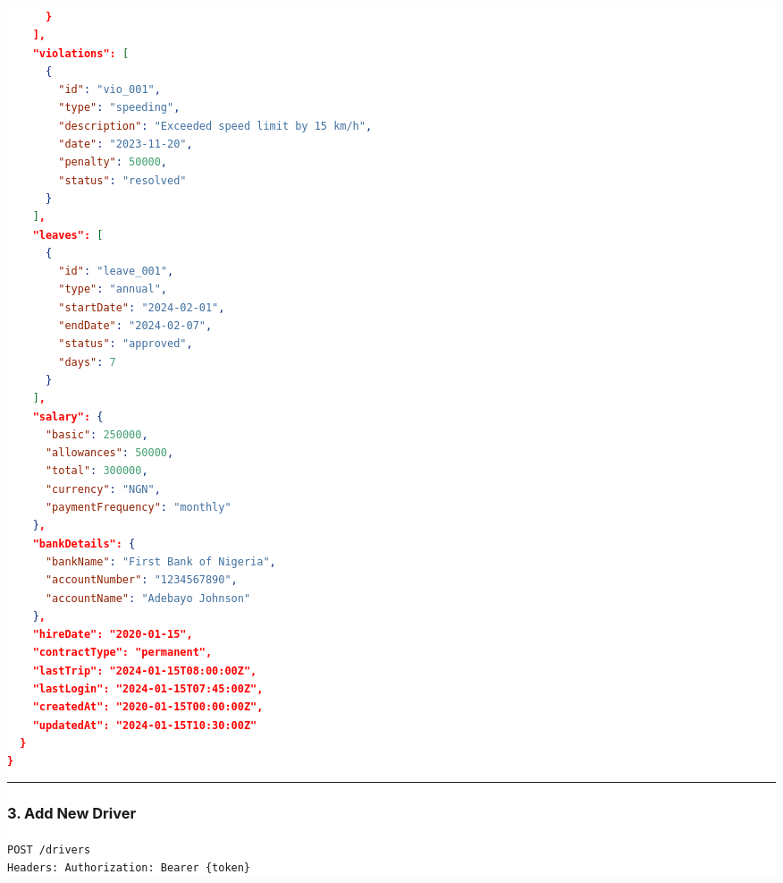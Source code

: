 ```json
      }
    ],
    "violations": [
      {
        "id": "vio_001",
        "type": "speeding",
        "description": "Exceeded speed limit by 15 km/h",
        "date": "2023-11-20",
        "penalty": 50000,
        "status": "resolved"
      }
    ],
    "leaves": [
      {
        "id": "leave_001",
        "type": "annual",
        "startDate": "2024-02-01",
        "endDate": "2024-02-07",
        "status": "approved",
        "days": 7
      }
    ],
    "salary": {
      "basic": 250000,
      "allowances": 50000,
      "total": 300000,
      "currency": "NGN",
      "paymentFrequency": "monthly"
    },
    "bankDetails": {
      "bankName": "First Bank of Nigeria",
      "accountNumber": "1234567890",
      "accountName": "Adebayo Johnson"
    },
    "hireDate": "2020-01-15",
    "contractType": "permanent",
    "lastTrip": "2024-01-15T08:00:00Z",
    "lastLogin": "2024-01-15T07:45:00Z",
    "createdAt": "2020-01-15T00:00:00Z",
    "updatedAt": "2024-01-15T10:30:00Z"
  }
}
```

---

### 3. Add New Driver
```http
POST /drivers
Headers: Authorization: Bearer {token}
```
